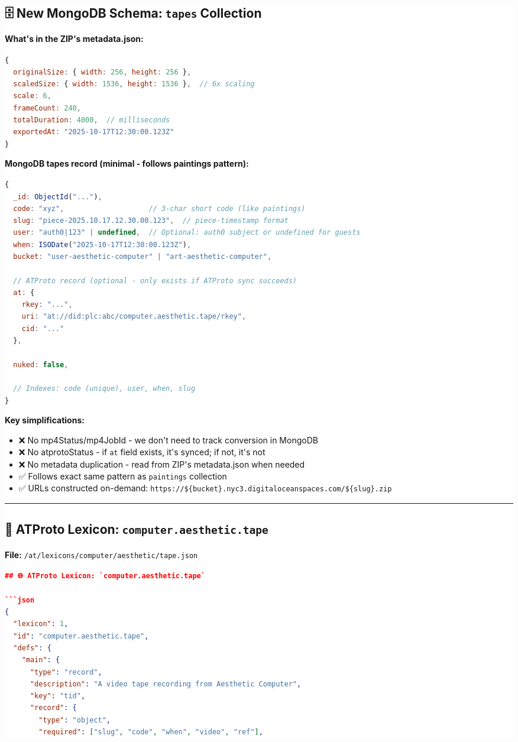 
## 🗄️ New MongoDB Schema: `tapes` Collection

**What's in the ZIP's metadata.json:**
```javascript
{
  originalSize: { width: 256, height: 256 },
  scaledSize: { width: 1536, height: 1536 },  // 6x scaling
  scale: 6,
  frameCount: 240,
  totalDuration: 4000,  // milliseconds
  exportedAt: "2025-10-17T12:30:00.123Z"
}
```

**MongoDB tapes record (minimal - follows paintings pattern):**
```javascript
{
  _id: ObjectId("..."),
  code: "xyz",                    // 3-char short code (like paintings)
  slug: "piece-2025.10.17.12.30.00.123",  // piece-timestamp format
  user: "auth0|123" | undefined,  // Optional: auth0 subject or undefined for guests
  when: ISODate("2025-10-17T12:30:00.123Z"),
  bucket: "user-aesthetic-computer" | "art-aesthetic-computer",
  
  // ATProto record (optional - only exists if ATProto sync succeeds)
  at: {
    rkey: "...",
    uri: "at://did:plc:abc/computer.aesthetic.tape/rkey",
    cid: "..."
  },
  
  nuked: false,
  
  // Indexes: code (unique), user, when, slug
}
```

**Key simplifications:**
- ❌ No mp4Status/mp4JobId - we don't need to track conversion in MongoDB
- ❌ No atprotoStatus - if `at` field exists, it's synced; if not, it's not
- ❌ No metadata duplication - read from ZIP's metadata.json when needed
- ✅ Follows exact same pattern as `paintings` collection
- ✅ URLs constructed on-demand: `https://${bucket}.nyc3.digitaloceanspaces.com/${slug}.zip`

---

## 🎨 ATProto Lexicon: `computer.aesthetic.tape`

**File:** `/at/lexicons/computer/aesthetic/tape.json`

```json
## 🌐 ATProto Lexicon: `computer.aesthetic.tape`

```json
{
  "lexicon": 1,
  "id": "computer.aesthetic.tape",
  "defs": {
    "main": {
      "type": "record",
      "description": "A video tape recording from Aesthetic Computer",
      "key": "tid",
      "record": {
        "type": "object",
        "required": ["slug", "code", "when", "video", "ref"],
```